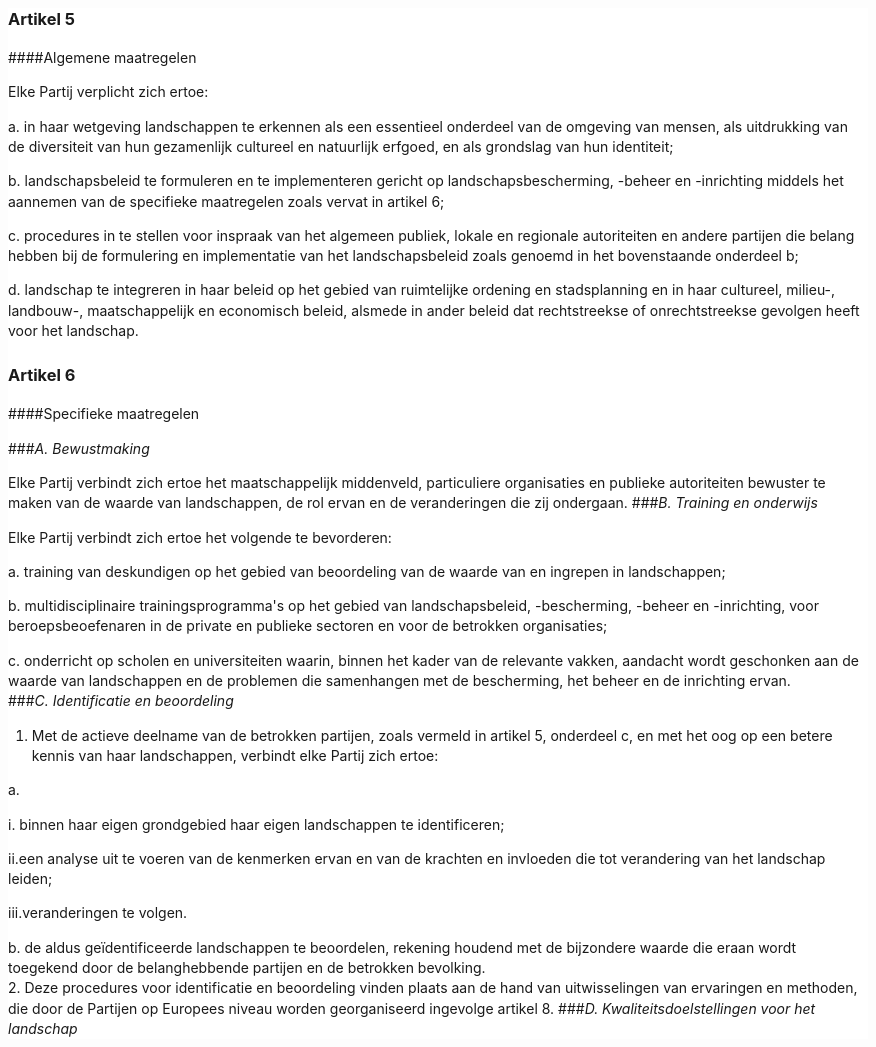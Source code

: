 ### Artikel  5  

####Algemene maatregelen

Elke Partij verplicht zich ertoe: 

a. in haar wetgeving landschappen te erkennen als een essentieel onderdeel van de omgeving van mensen, als uitdrukking van de diversiteit van hun gezamenlijk cultureel en natuurlijk erfgoed, en als grondslag van hun identiteit;  

b. landschapsbeleid te formuleren en te implementeren gericht op landschapsbescherming, -beheer en -inrichting middels het aannemen van de specifieke maatregelen zoals vervat in artikel 6;  

c. procedures in te stellen voor inspraak van het algemeen publiek, lokale en regionale autoriteiten en andere partijen die belang hebben bij de formulering en implementatie van het landschapsbeleid zoals genoemd in het bovenstaande onderdeel b;  

d. landschap te integreren in haar beleid op het gebied van ruimtelijke ordening en stadsplanning en in haar cultureel, milieu-, landbouw-, maatschappelijk en economisch beleid, alsmede in ander beleid dat rechtstreekse of onrechtstreekse gevolgen heeft voor het landschap.   

### Artikel  6  

####Specifieke maatregelen

###*A. Bewustmaking*

Elke Partij verbindt zich ertoe het maatschappelijk middenveld, particuliere organisaties en publieke autoriteiten bewuster te maken van de waarde van landschappen, de rol ervan en de veranderingen die zij ondergaan. 
###*B. Training en onderwijs*

Elke Partij verbindt zich ertoe het volgende te bevorderen: 

a. training van deskundigen op het gebied van beoordeling van de waarde van en ingrepen in landschappen;  

b. multidisciplinaire trainingsprogramma's op het gebied van landschapsbeleid, -bescherming, -beheer en -inrichting, voor beroepsbeoefenaren in de private en publieke sectoren en voor de betrokken organisaties;  

c. onderricht op scholen en universiteiten waarin, binnen het kader van de relevante vakken, aandacht wordt geschonken aan de waarde van landschappen en de problemen die samenhangen met de bescherming, het beheer en de inrichting ervan.    
###*C. Identificatie en beoordeling*

1.  Met de actieve deelname van de betrokken partijen, zoals vermeld in artikel 5, onderdeel c, en met het oog op een betere kennis van haar landschappen, verbindt elke Partij zich ertoe:

a. 

i. binnen haar eigen grondgebied haar eigen landschappen te identificeren;

ii.een analyse uit te voeren van de kenmerken ervan en van de krachten en invloeden die tot verandering van het landschap leiden;

iii.veranderingen te volgen.  

b. de aldus geïdentificeerde landschappen te beoordelen, rekening houdend met de bijzondere waarde die eraan wordt toegekend door de belanghebbende partijen en de betrokken bevolking.   
2.  Deze procedures voor identificatie en beoordeling vinden plaats aan de hand van uitwisselingen van ervaringen en methoden, die door de Partijen op Europees niveau worden georganiseerd ingevolge artikel 8. 
###*D. Kwaliteitsdoelstellingen voor het landschap*
